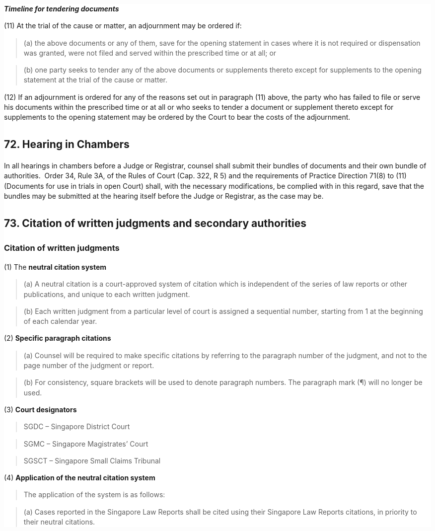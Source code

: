 **_Timeline for tendering documents_**

(11) At the trial of the cause or matter, an adjournment may be ordered if:

> (a) the above documents or any of them, save for the opening statement in cases where it is not required or dispensation was granted, were not filed and served within the prescribed time or at all; or

> (b) one party seeks to tender any of the above documents or supplements thereto except for supplements to the opening statement at the trial of the cause or matter.

(12) If an adjournment is ordered for any of the reasons set out in paragraph (11) above, the party who has failed to file or serve his documents within the prescribed time or at all or who seeks to tender a document or supplement thereto except for supplements to the opening statement may be ordered by the Court to bear the costs of the adjournment.

## 72. Hearing in Chambers

In all hearings in chambers before a Judge or Registrar, counsel shall submit their bundles of documents and their own bundle of authorities.  Order 34, Rule 3A, of the Rules of Court (Cap. 322, R 5) and the requirements of Practice Direction 71(8) to (11) (Documents for use in trials in open Court) shall, with the necessary modifications, be complied with in this regard, save that the bundles may be submitted at the hearing itself before the Judge or Registrar, as the case may be.

## 73. Citation of written judgments and secondary authorities

### Citation of written judgments

(1) The **neutral citation system**

> (a) A neutral citation is a court-approved system of citation which is independent of the series of law reports or other publications, and unique to each written judgment.

> (b) Each written judgment from a particular level of court is assigned a sequential number, starting from 1 at the beginning of each calendar year.

(2) **Specific paragraph citations**

> (a) Counsel will be required to make specific citations by referring to the paragraph number of the judgment, and not to the page number of the judgment or report.

> (b) For consistency, square brackets will be used to denote paragraph numbers. The paragraph mark (¶) will no longer be used.

(3) **Court designators**

> SGDC – Singapore District Court

> SGMC – Singapore Magistrates’ Court

> SGSCT – Singapore Small Claims Tribunal

(4) **Application of the neutral citation system**

> The application of the system is as follows:

> (a) Cases reported in the Singapore Law Reports shall be cited using their Singapore Law Reports citations, in priority to their neutral citations.
